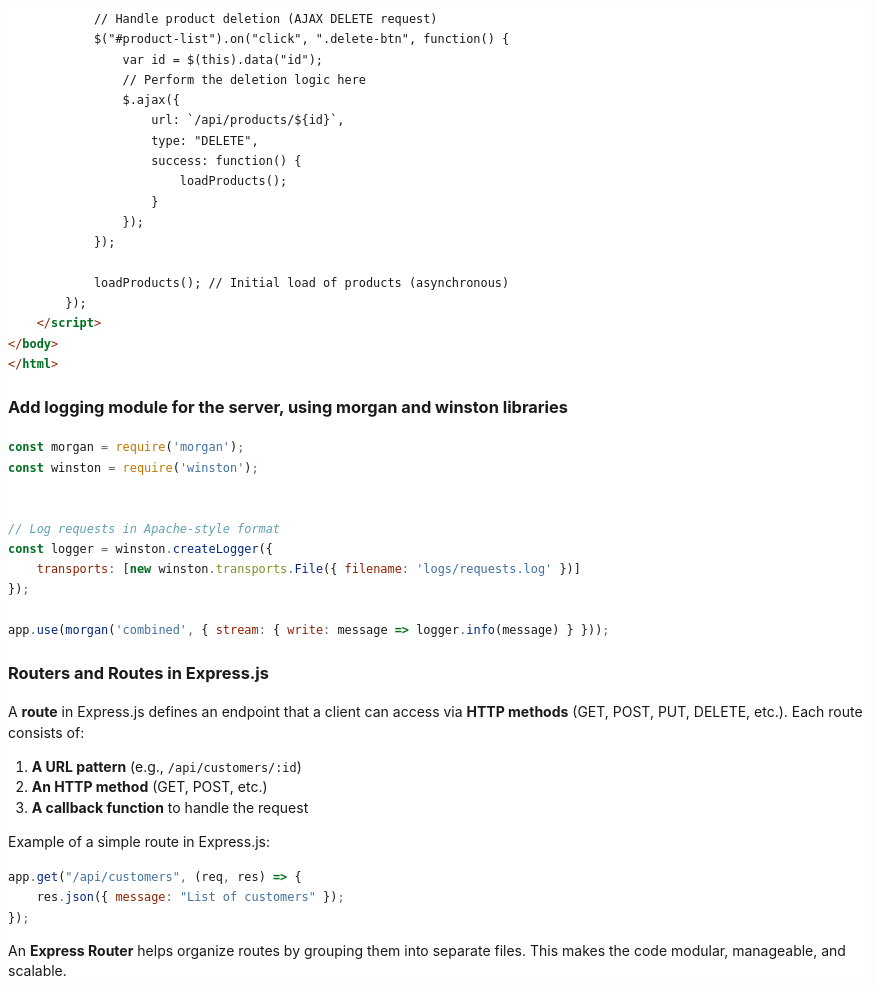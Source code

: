 ```html
            // Handle product deletion (AJAX DELETE request)
            $("#product-list").on("click", ".delete-btn", function() {
                var id = $(this).data("id");
                // Perform the deletion logic here
                $.ajax({
                    url: `/api/products/${id}`,
                    type: "DELETE",
                    success: function() {
                        loadProducts();
                    }
                });
            });

            loadProducts(); // Initial load of products (asynchronous)
        });
    </script>
</body>
</html>

```


### Add logging module for the server, using morgan and winston libraries

```javascript
const morgan = require('morgan');
const winston = require('winston');


// Log requests in Apache-style format
const logger = winston.createLogger({
    transports: [new winston.transports.File({ filename: 'logs/requests.log' })]
});

app.use(morgan('combined', { stream: { write: message => logger.info(message) } }));

```




### Routers and Routes in Express.js

A **route** in Express.js defines an endpoint that a client can access via **HTTP methods**
(GET, POST, PUT, DELETE, etc.). Each route consists of:

1. **A URL pattern** (e.g., `/api/customers/:id`)
2. **An HTTP method** (GET, POST, etc.)
3. **A callback function** to handle the request

Example of a simple route in Express.js:
```javascript
app.get("/api/customers", (req, res) => {
    res.json({ message: "List of customers" });
});
```
An **Express Router** helps organize routes by grouping them into separate files. 
This makes the code modular, manageable, and scalable.
